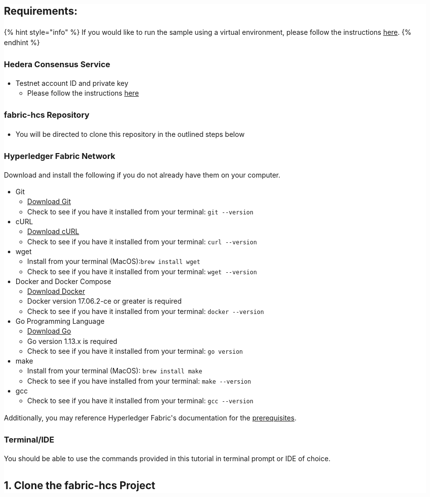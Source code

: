 ## Requirements:

{% hint style="info" %}
If you would like to run the sample using a virtual environment, please follow the instructions [here](virtual-environment-set-up.md). 
{% endhint %}

### Hedera Consensus Service

* Testnet account ID and private key
  * Please follow the instructions [here](../../testnet/testnet-access.md)

### fabric-hcs Repository

* You will be directed to clone this repository in the outlined steps below

### Hyperledger Fabric Network

Download and install the following if you do not already have them on your computer. 

* Git 
  * [Download Git](https://git-scm.com/downloads)
  * Check to see if you have it installed from your terminal: `git --version` 
* cURL
  * [Download cURL](https://curl.haxx.se/download.html)
  * Check to see if you have it installed from your terminal: `curl --version`
* wget
  * Install from your terminal \(MacOS\):`brew install wget`
  * Check to see if you have it installed from your terminal: `wget --version`
* Docker and Docker Compose
  * [Download Docker](https://www.docker.com/get-docker) 
  * Docker version 17.06.2-ce or greater is required
  * Check to see if you have it installed from your terminal: `docker --version`
* Go Programming Language
  * [Download Go](https://golang.org/dl/)
  * Go version 1.13.x is required
  * Check to see if you have it installed from your terminal: `go version`
* make
  * Install from your terminal \(MacOS\): `brew install make`
  * Check to see if you have installed from your terminal: `make --version`
* gcc
  * Check to see if you have it installed from your terminal: `gcc --version`

Additionally, you may reference Hyperledger Fabric's documentation for the [prerequisites](https://hyperledger-fabric.readthedocs.io/en/release-2.0/prereqs.html).

### Terminal/IDE

You should be able to use the commands provided in this tutorial in terminal prompt or IDE of choice.

## 1. Clone the fabric-hcs Project 
